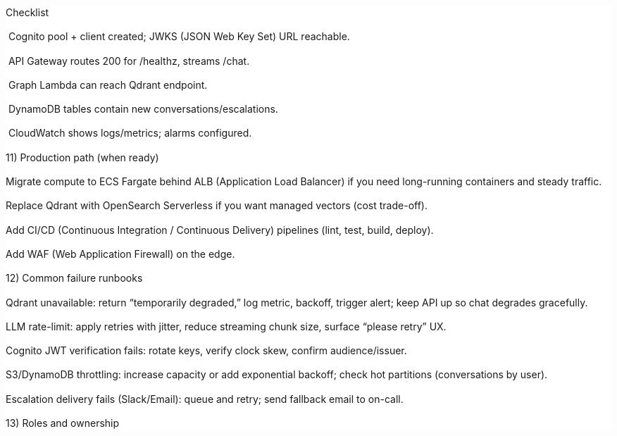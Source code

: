 

Checklist



&nbsp;Cognito pool + client created; JWKS (JSON Web Key Set) URL reachable.



&nbsp;API Gateway routes 200 for /healthz, streams /chat.



&nbsp;Graph Lambda can reach Qdrant endpoint.



&nbsp;DynamoDB tables contain new conversations/escalations.



&nbsp;CloudWatch shows logs/metrics; alarms configured.



11\) Production path (when ready)



Migrate compute to ECS Fargate behind ALB (Application Load Balancer) if you need long-running containers and steady traffic.



Replace Qdrant with OpenSearch Serverless if you want managed vectors (cost trade-off).



Add CI/CD (Continuous Integration / Continuous Delivery) pipelines (lint, test, build, deploy).



Add WAF (Web Application Firewall) on the edge.



12\) Common failure runbooks



Qdrant unavailable: return “temporarily degraded,” log metric, backoff, trigger alert; keep API up so chat degrades gracefully.



LLM rate-limit: apply retries with jitter, reduce streaming chunk size, surface “please retry” UX.



Cognito JWT verification fails: rotate keys, verify clock skew, confirm audience/issuer.



S3/DynamoDB throttling: increase capacity or add exponential backoff; check hot partitions (conversations by user).



Escalation delivery fails (Slack/Email): queue and retry; send fallback email to on-call.



13\) Roles and ownership
